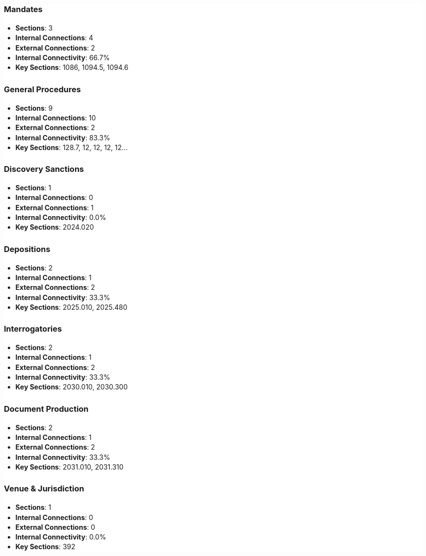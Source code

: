 ### Mandates
- **Sections**: 3
- **Internal Connections**: 4
- **External Connections**: 2
- **Internal Connectivity**: 66.7%
- **Key Sections**: 1086, 1094.5, 1094.6

### General Procedures
- **Sections**: 9
- **Internal Connections**: 10
- **External Connections**: 2
- **Internal Connectivity**: 83.3%
- **Key Sections**: 128.7, 12, 12, 12, 12...

### Discovery Sanctions
- **Sections**: 1
- **Internal Connections**: 0
- **External Connections**: 1
- **Internal Connectivity**: 0.0%
- **Key Sections**: 2024.020

### Depositions
- **Sections**: 2
- **Internal Connections**: 1
- **External Connections**: 2
- **Internal Connectivity**: 33.3%
- **Key Sections**: 2025.010, 2025.480

### Interrogatories
- **Sections**: 2
- **Internal Connections**: 1
- **External Connections**: 2
- **Internal Connectivity**: 33.3%
- **Key Sections**: 2030.010, 2030.300

### Document Production
- **Sections**: 2
- **Internal Connections**: 1
- **External Connections**: 2
- **Internal Connectivity**: 33.3%
- **Key Sections**: 2031.010, 2031.310

### Venue & Jurisdiction
- **Sections**: 1
- **Internal Connections**: 0
- **External Connections**: 0
- **Internal Connectivity**: 0.0%
- **Key Sections**: 392
